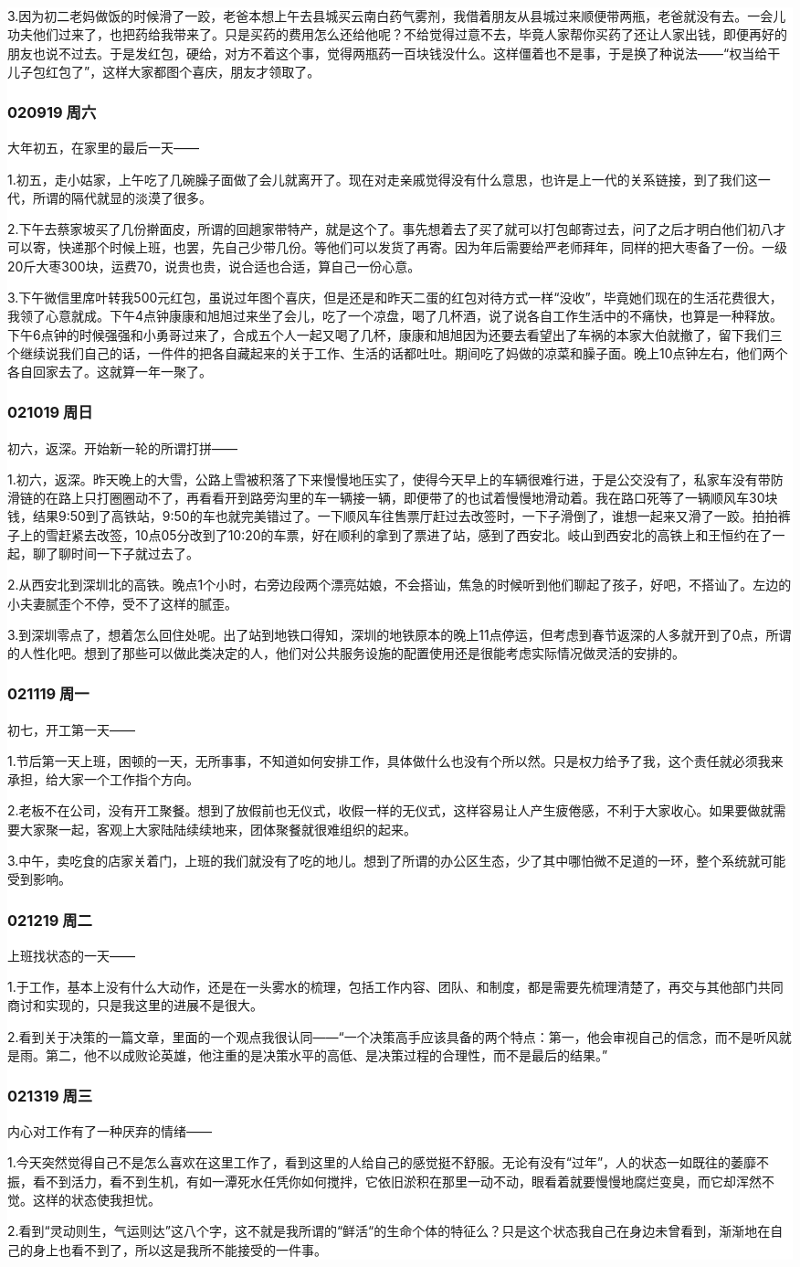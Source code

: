 3.因为初二老妈做饭的时候滑了一跤，老爸本想上午去县城买云南白药气雾剂，我借着朋友从县城过来顺便带两瓶，老爸就没有去。一会儿功夫他们过来了，也把药给我带来了。只是买药的费用怎么还给他呢？不给觉得过意不去，毕竟人家帮你买药了还让人家出钱，即便再好的朋友也说不过去。于是发红包，硬给，对方不着这个事，觉得两瓶药一百块钱没什么。这样僵着也不是事，于是换了种说法——“权当给干儿子包红包了”，这样大家都图个喜庆，朋友才领取了。

### 020919 周六

大年初五，在家里的最后一天——

1.初五，走小姑家，上午吃了几碗臊子面做了会儿就离开了。现在对走亲戚觉得没有什么意思，也许是上一代的关系链接，到了我们这一代，所谓的隔代就显的淡漠了很多。

2.下午去蔡家坡买了几份擀面皮，所谓的回趟家带特产，就是这个了。事先想着去了买了就可以打包邮寄过去，问了之后才明白他们初八才可以寄，快递那个时候上班，也罢，先自己少带几份。等他们可以发货了再寄。因为年后需要给严老师拜年，同样的把大枣备了一份。一级20斤大枣300块，运费70，说贵也贵，说合适也合适，算自己一份心意。

3.下午微信里席叶转我500元红包，虽说过年图个喜庆，但是还是和昨天二蛋的红包对待方式一样“没收”，毕竟她们现在的生活花费很大，我领了心意就成。下午4点钟康康和旭旭过来坐了会儿，吃了一个凉盘，喝了几杯酒，说了说各自工作生活中的不痛快，也算是一种释放。下午6点钟的时候强强和小勇哥过来了，合成五个人一起又喝了几杯，康康和旭旭因为还要去看望出了车祸的本家大伯就撤了，留下我们三个继续说我们自己的话，一件件的把各自藏起来的关于工作、生活的话都吐吐。期间吃了妈做的凉菜和臊子面。晚上10点钟左右，他们两个各自回家去了。这就算一年一聚了。

### 021019 周日

初六，返深。开始新一轮的所谓打拼——

1.初六，返深。昨天晚上的大雪，公路上雪被积落了下来慢慢地压实了，使得今天早上的车辆很难行进，于是公交没有了，私家车没有带防滑链的在路上只打圈圈动不了，再看看开到路旁沟里的车一辆接一辆，即便带了的也试着慢慢地滑动着。我在路口死等了一辆顺风车30块钱，结果9:50到了高铁站，9:50的车也就完美错过了。一下顺风车往售票厅赶过去改签时，一下子滑倒了，谁想一起来又滑了一跤。拍拍裤子上的雪赶紧去改签，10点05分改到了10:20的车票，好在顺利的拿到了票进了站，感到了西安北。岐山到西安北的高铁上和王恒约在了一起，聊了聊时间一下子就过去了。

2.从西安北到深圳北的高铁。晚点1个小时，右旁边段两个漂亮姑娘，不会搭讪，焦急的时候听到他们聊起了孩子，好吧，不搭讪了。左边的小夫妻腻歪个不停，受不了这样的腻歪。

3.到深圳零点了，想着怎么回住处呢。出了站到地铁口得知，深圳的地铁原本的晚上11点停运，但考虑到春节返深的人多就开到了0点，所谓的人性化吧。想到了那些可以做此类决定的人，他们对公共服务设施的配置使用还是很能考虑实际情况做灵活的安排的。

### 021119 周一

初七，开工第一天——

1.节后第一天上班，困顿的一天，无所事事，不知道如何安排工作，具体做什么也没有个所以然。只是权力给予了我，这个责任就必须我来承担，给大家一个工作指个方向。

2.老板不在公司，没有开工聚餐。想到了放假前也无仪式，收假一样的无仪式，这样容易让人产生疲倦感，不利于大家收心。如果要做就需要大家聚一起，客观上大家陆陆续续地来，团体聚餐就很难组织的起来。

3.中午，卖吃食的店家关着门，上班的我们就没有了吃的地儿。想到了所谓的办公区生态，少了其中哪怕微不足道的一环，整个系统就可能受到影响。

### 021219 周二

上班找状态的一天——

1.于工作，基本上没有什么大动作，还是在一头雾水的梳理，包括工作内容、团队、和制度，都是需要先梳理清楚了，再交与其他部门共同商讨和实现的，只是我这里的进展不是很大。

2.看到关于决策的一篇文章，里面的一个观点我很认同——“一个决策高手应该具备的两个特点：第一，他会审视自己的信念，而不是听风就是雨。第二，他不以成败论英雄，他注重的是决策水平的高低、是决策过程的合理性，而不是最后的结果。”

### 021319 周三

内心对工作有了一种厌弃的情绪——

1.今天突然觉得自己不是怎么喜欢在这里工作了，看到这里的人给自己的感觉挺不舒服。无论有没有“过年”，人的状态一如既往的萎靡不振，看不到活力，看不到生机，有如一潭死水任凭你如何搅拌，它依旧淤积在那里一动不动，眼看着就要慢慢地腐烂变臭，而它却浑然不觉。这样的状态使我担忧。

2.看到“灵动则生，气运则达”这八个字，这不就是我所谓的“鲜活“的生命个体的特征么？只是这个状态我自己在身边未曾看到，渐渐地在自己的身上也看不到了，所以这是我所不能接受的一件事。

